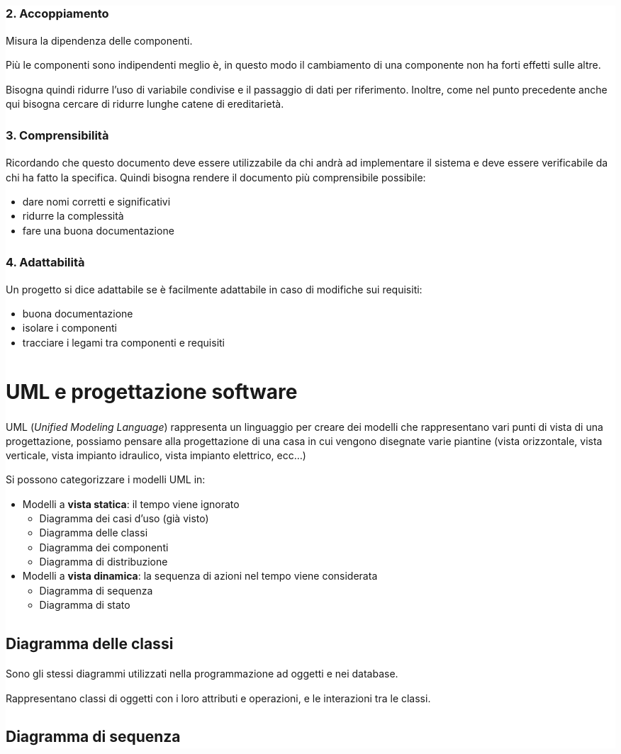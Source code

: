 ### 2. Accoppiamento

Misura la dipendenza delle componenti.

Più le componenti sono indipendenti meglio è, in questo modo il cambiamento di una componente non ha forti effetti sulle altre.

Bisogna quindi ridurre l’uso di variabile condivise e il passaggio di dati per riferimento. Inoltre, come nel punto precedente anche qui bisogna cercare di ridurre lunghe catene di ereditarietà.

### 3. Comprensibilità

Ricordando che questo documento deve essere utilizzabile da chi andrà ad implementare il sistema e deve essere verificabile da chi ha fatto la specifica. Quindi bisogna rendere il documento più comprensibile possibile:

- dare nomi corretti e significativi
- ridurre la complessità
- fare una buona documentazione

### 4. Adattabilità

Un progetto si dice adattabile se è facilmente adattabile in caso di modifiche sui requisiti:

- buona documentazione
- isolare i componenti
- tracciare i legami tra componenti e requisiti

# UML e progettazione software

UML (*Unified Modeling Language*) rappresenta un linguaggio per creare dei modelli che rappresentano vari punti di vista di una progettazione, possiamo pensare alla progettazione di una casa in cui vengono disegnate varie piantine (vista orizzontale, vista verticale, vista impianto idraulico, vista impianto elettrico, ecc…)

Si possono categorizzare i modelli UML in:

- Modelli a **vista statica**: il tempo viene ignorato
    - Diagramma dei casi d’uso (già visto)
    - Diagramma delle classi
    - Diagramma dei componenti
    - Diagramma di distribuzione
- Modelli a **vista dinamica**: la sequenza di azioni nel tempo viene considerata
    - Diagramma di sequenza
    - Diagramma di stato

## Diagramma delle classi

Sono gli stessi diagrammi utilizzati nella programmazione ad oggetti e nei database.

Rappresentano classi di oggetti con i loro attributi e operazioni, e le interazioni tra le classi.

## Diagramma di sequenza
